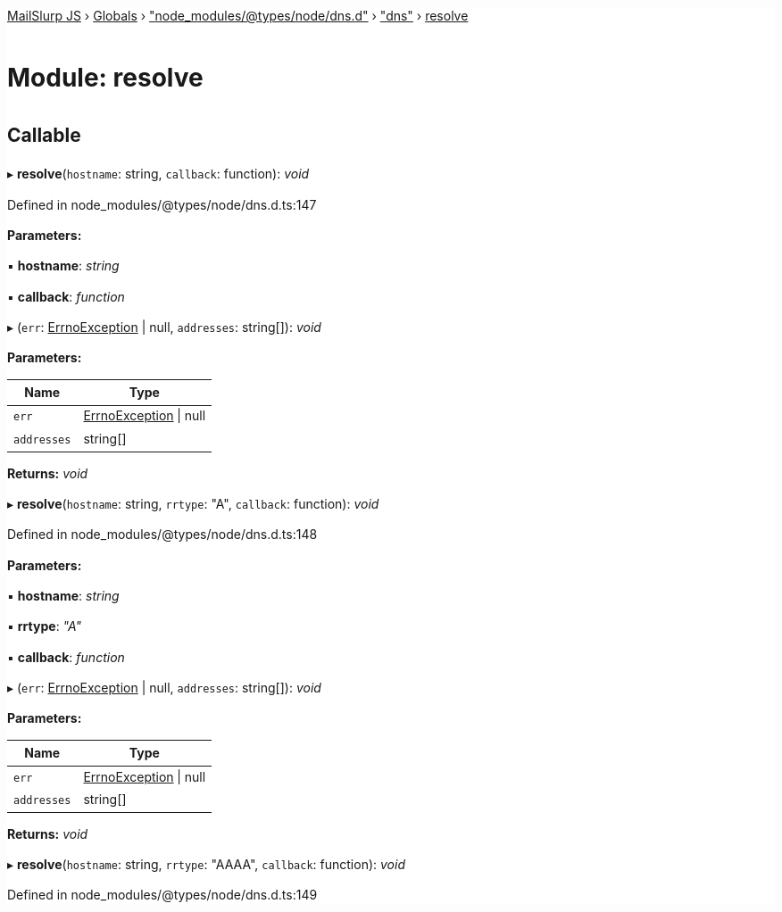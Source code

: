 [MailSlurp JS](../README.md) › [Globals](../globals.md) › ["node_modules/@types/node/dns.d"](_node_modules__types_node_dns_d_.md) › ["dns"](_node_modules__types_node_dns_d_._dns_.md) › [resolve](_node_modules__types_node_dns_d_._dns_.resolve.md)

# Module: resolve

## Callable

▸ **resolve**(`hostname`: string, `callback`: function): *void*

Defined in node_modules/@types/node/dns.d.ts:147

**Parameters:**

▪ **hostname**: *string*

▪ **callback**: *function*

▸ (`err`: [ErrnoException](../interfaces/_node_modules__types_node_globals_d_.nodejs.errnoexception.md) | null, `addresses`: string[]): *void*

**Parameters:**

Name | Type |
------ | ------ |
`err` | [ErrnoException](../interfaces/_node_modules__types_node_globals_d_.nodejs.errnoexception.md) &#124; null |
`addresses` | string[] |

**Returns:** *void*

▸ **resolve**(`hostname`: string, `rrtype`: "A", `callback`: function): *void*

Defined in node_modules/@types/node/dns.d.ts:148

**Parameters:**

▪ **hostname**: *string*

▪ **rrtype**: *"A"*

▪ **callback**: *function*

▸ (`err`: [ErrnoException](../interfaces/_node_modules__types_node_globals_d_.nodejs.errnoexception.md) | null, `addresses`: string[]): *void*

**Parameters:**

Name | Type |
------ | ------ |
`err` | [ErrnoException](../interfaces/_node_modules__types_node_globals_d_.nodejs.errnoexception.md) &#124; null |
`addresses` | string[] |

**Returns:** *void*

▸ **resolve**(`hostname`: string, `rrtype`: "AAAA", `callback`: function): *void*

Defined in node_modules/@types/node/dns.d.ts:149

